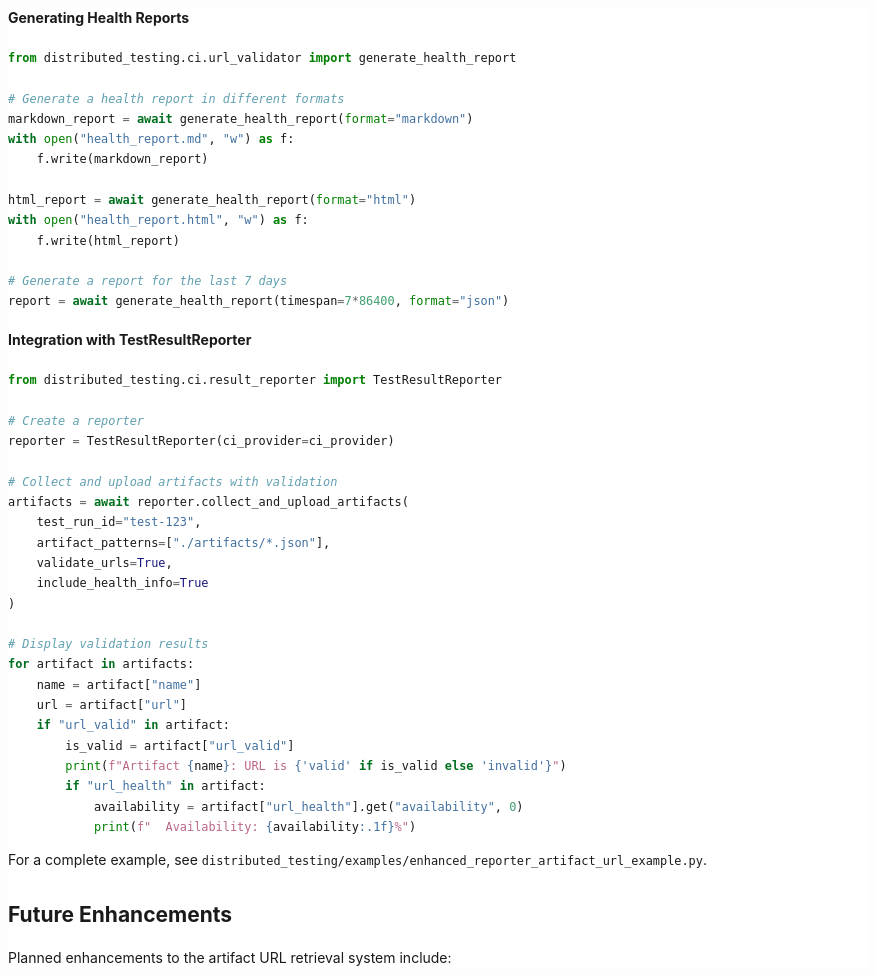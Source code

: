 #### Generating Health Reports

```python
from distributed_testing.ci.url_validator import generate_health_report

# Generate a health report in different formats
markdown_report = await generate_health_report(format="markdown")
with open("health_report.md", "w") as f:
    f.write(markdown_report)

html_report = await generate_health_report(format="html")
with open("health_report.html", "w") as f:
    f.write(html_report)

# Generate a report for the last 7 days
report = await generate_health_report(timespan=7*86400, format="json")
```

#### Integration with TestResultReporter

```python
from distributed_testing.ci.result_reporter import TestResultReporter

# Create a reporter
reporter = TestResultReporter(ci_provider=ci_provider)

# Collect and upload artifacts with validation
artifacts = await reporter.collect_and_upload_artifacts(
    test_run_id="test-123",
    artifact_patterns=["./artifacts/*.json"],
    validate_urls=True,
    include_health_info=True
)

# Display validation results
for artifact in artifacts:
    name = artifact["name"]
    url = artifact["url"]
    if "url_valid" in artifact:
        is_valid = artifact["url_valid"]
        print(f"Artifact {name}: URL is {'valid' if is_valid else 'invalid'}")
        if "url_health" in artifact:
            availability = artifact["url_health"].get("availability", 0)
            print(f"  Availability: {availability:.1f}%")
```

For a complete example, see `distributed_testing/examples/enhanced_reporter_artifact_url_example.py`.

## Future Enhancements

Planned enhancements to the artifact URL retrieval system include:
